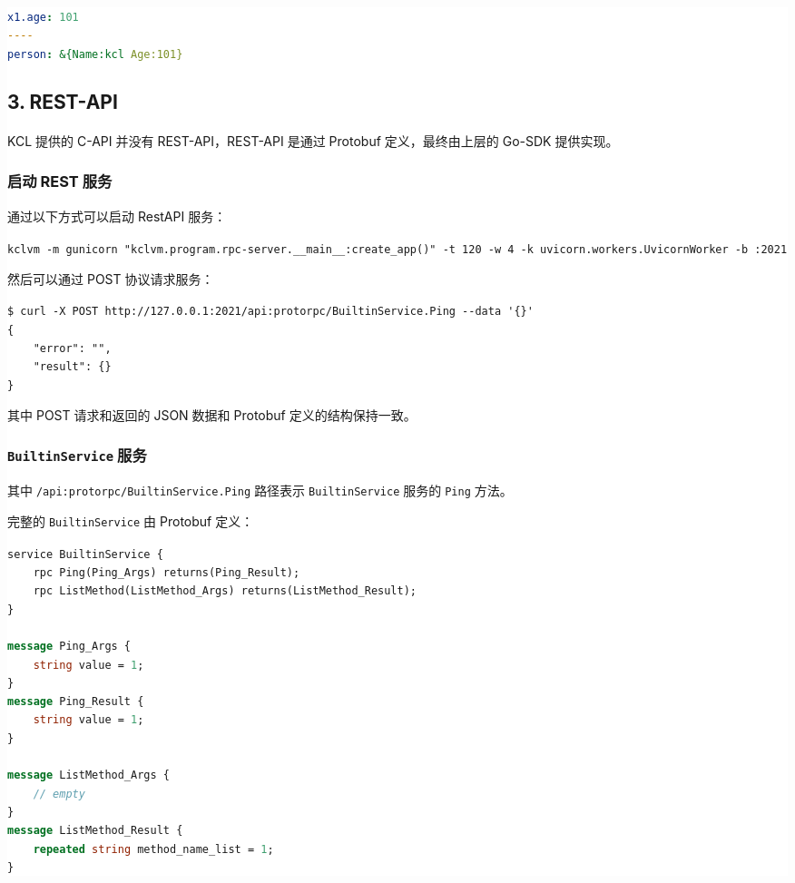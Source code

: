 ```yaml
x1.age: 101
----
person: &{Name:kcl Age:101}
```

## 3. REST-API

KCL 提供的 C-API 并没有 REST-API，REST-API 是通过 Protobuf 定义，最终由上层的 Go-SDK 提供实现。

### 启动 REST 服务

通过以下方式可以启动 RestAPI 服务：

```shell
kclvm -m gunicorn "kclvm.program.rpc-server.__main__:create_app()" -t 120 -w 4 -k uvicorn.workers.UvicornWorker -b :2021
```

然后可以通过 POST 协议请求服务：

```shell
$ curl -X POST http://127.0.0.1:2021/api:protorpc/BuiltinService.Ping --data '{}'
{
	"error": "",
	"result": {}
}
```

其中 POST 请求和返回的 JSON 数据和 Protobuf 定义的结构保持一致。

### `BuiltinService` 服务

其中 `/api:protorpc/BuiltinService.Ping` 路径表示 `BuiltinService` 服务的 `Ping` 方法。

完整的 `BuiltinService` 由 Protobuf 定义：

```protobuf
service BuiltinService {
	rpc Ping(Ping_Args) returns(Ping_Result);
	rpc ListMethod(ListMethod_Args) returns(ListMethod_Result);
}

message Ping_Args {
	string value = 1;
}
message Ping_Result {
	string value = 1;
}

message ListMethod_Args {
	// empty
}
message ListMethod_Result {
	repeated string method_name_list = 1;
}
```
